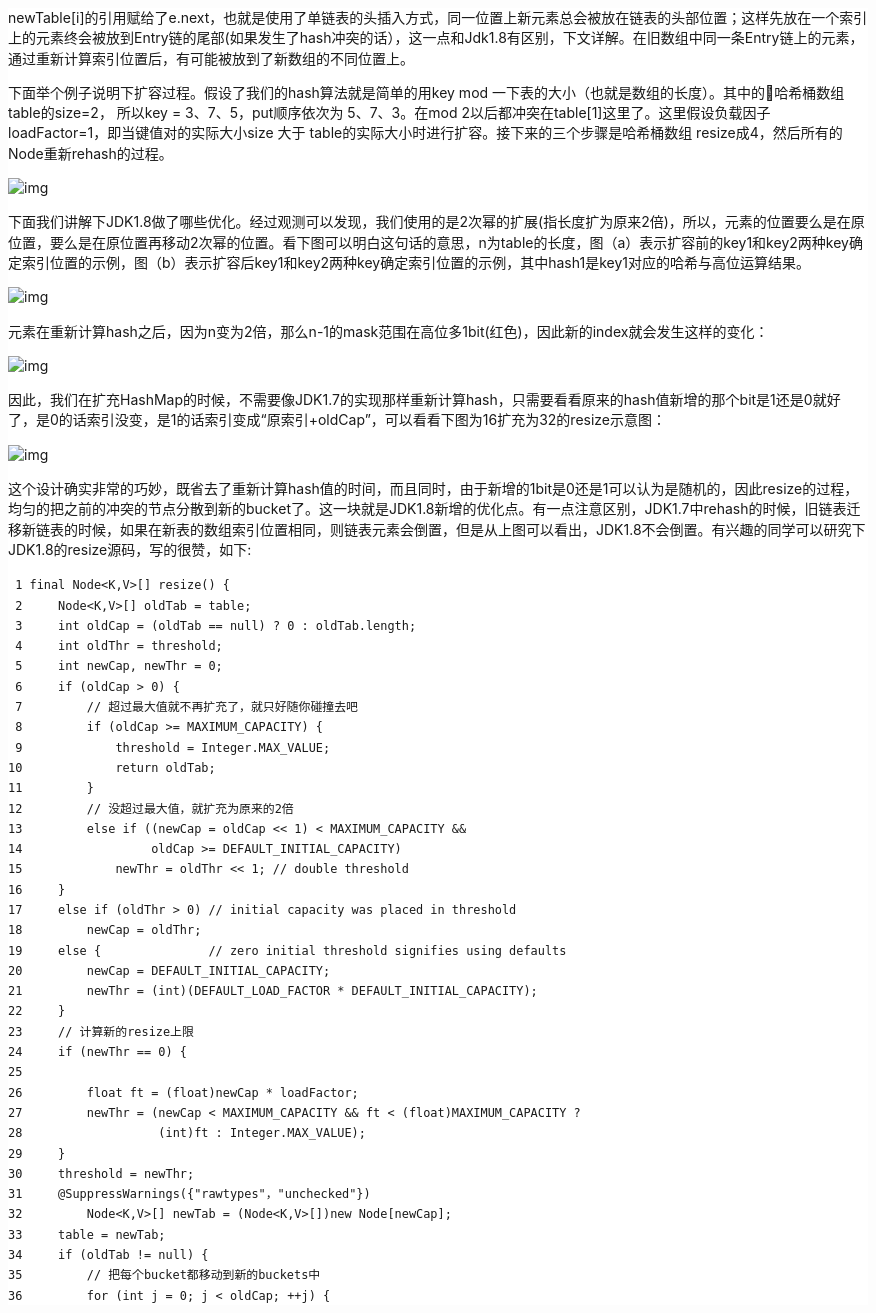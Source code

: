 
newTable[i]的引用赋给了e.next，也就是使用了单链表的头插入方式，同一位置上新元素总会被放在链表的头部位置；这样先放在一个索引上的元素终会被放到Entry链的尾部(如果发生了hash冲突的话），这一点和Jdk1.8有区别，下文详解。在旧数组中同一条Entry链上的元素，通过重新计算索引位置后，有可能被放到了新数组的不同位置上。

下面举个例子说明下扩容过程。假设了我们的hash算法就是简单的用key mod 一下表的大小（也就是数组的长度）。其中的哈希桶数组table的size=2， 所以key = 3、7、5，put顺序依次为 5、7、3。在mod 2以后都冲突在table[1]这里了。这里假设负载因子 loadFactor=1，即当键值对的实际大小size 大于 table的实际大小时进行扩容。接下来的三个步骤是哈希桶数组 resize成4，然后所有的Node重新rehash的过程。

![img](http://wupan.dns.army:5000/wupan/Typora-Picgo-Gitee/raw/branch/master/img/20210822102745.png)

下面我们讲解下JDK1.8做了哪些优化。经过观测可以发现，我们使用的是2次幂的扩展(指长度扩为原来2倍)，所以，元素的位置要么是在原位置，要么是在原位置再移动2次幂的位置。看下图可以明白这句话的意思，n为table的长度，图（a）表示扩容前的key1和key2两种key确定索引位置的示例，图（b）表示扩容后key1和key2两种key确定索引位置的示例，其中hash1是key1对应的哈希与高位运算结果。

![img](http://wupan.dns.army:5000/wupan/Typora-Picgo-Gitee/raw/branch/master/img/20210822102754.png)

元素在重新计算hash之后，因为n变为2倍，那么n-1的mask范围在高位多1bit(红色)，因此新的index就会发生这样的变化：

![img](http://wupan.dns.army:5000/wupan/Typora-Picgo-Gitee/raw/branch/master/img/20210822102801.png)

因此，我们在扩充HashMap的时候，不需要像JDK1.7的实现那样重新计算hash，只需要看看原来的hash值新增的那个bit是1还是0就好了，是0的话索引没变，是1的话索引变成“原索引+oldCap”，可以看看下图为16扩充为32的resize示意图：

![img](http://wupan.dns.army:5000/wupan/Typora-Picgo-Gitee/raw/branch/master/img/20210822102808.png)

这个设计确实非常的巧妙，既省去了重新计算hash值的时间，而且同时，由于新增的1bit是0还是1可以认为是随机的，因此resize的过程，均匀的把之前的冲突的节点分散到新的bucket了。这一块就是JDK1.8新增的优化点。有一点注意区别，JDK1.7中rehash的时候，旧链表迁移新链表的时候，如果在新表的数组索引位置相同，则链表元素会倒置，但是从上图可以看出，JDK1.8不会倒置。有兴趣的同学可以研究下JDK1.8的resize源码，写的很赞，如下:

```
 1 final Node<K,V>[] resize() {
 2     Node<K,V>[] oldTab = table;
 3     int oldCap = (oldTab == null) ? 0 : oldTab.length;
 4     int oldThr = threshold;
 5     int newCap, newThr = 0;
 6     if (oldCap > 0) {
 7         // 超过最大值就不再扩充了，就只好随你碰撞去吧
 8         if (oldCap >= MAXIMUM_CAPACITY) {
 9             threshold = Integer.MAX_VALUE;
10             return oldTab;
11         }
12         // 没超过最大值，就扩充为原来的2倍
13         else if ((newCap = oldCap << 1) < MAXIMUM_CAPACITY &&
14                  oldCap >= DEFAULT_INITIAL_CAPACITY)
15             newThr = oldThr << 1; // double threshold
16     }
17     else if (oldThr > 0) // initial capacity was placed in threshold
18         newCap = oldThr;
19     else {               // zero initial threshold signifies using defaults
20         newCap = DEFAULT_INITIAL_CAPACITY;
21         newThr = (int)(DEFAULT_LOAD_FACTOR * DEFAULT_INITIAL_CAPACITY);
22     }
23     // 计算新的resize上限
24     if (newThr == 0) {
25 
26         float ft = (float)newCap * loadFactor;
27         newThr = (newCap < MAXIMUM_CAPACITY && ft < (float)MAXIMUM_CAPACITY ?
28                   (int)ft : Integer.MAX_VALUE);
29     }
30     threshold = newThr;
31     @SuppressWarnings({"rawtypes"，"unchecked"})
32         Node<K,V>[] newTab = (Node<K,V>[])new Node[newCap];
33     table = newTab;
34     if (oldTab != null) {
35         // 把每个bucket都移动到新的buckets中
36         for (int j = 0; j < oldCap; ++j) {
```